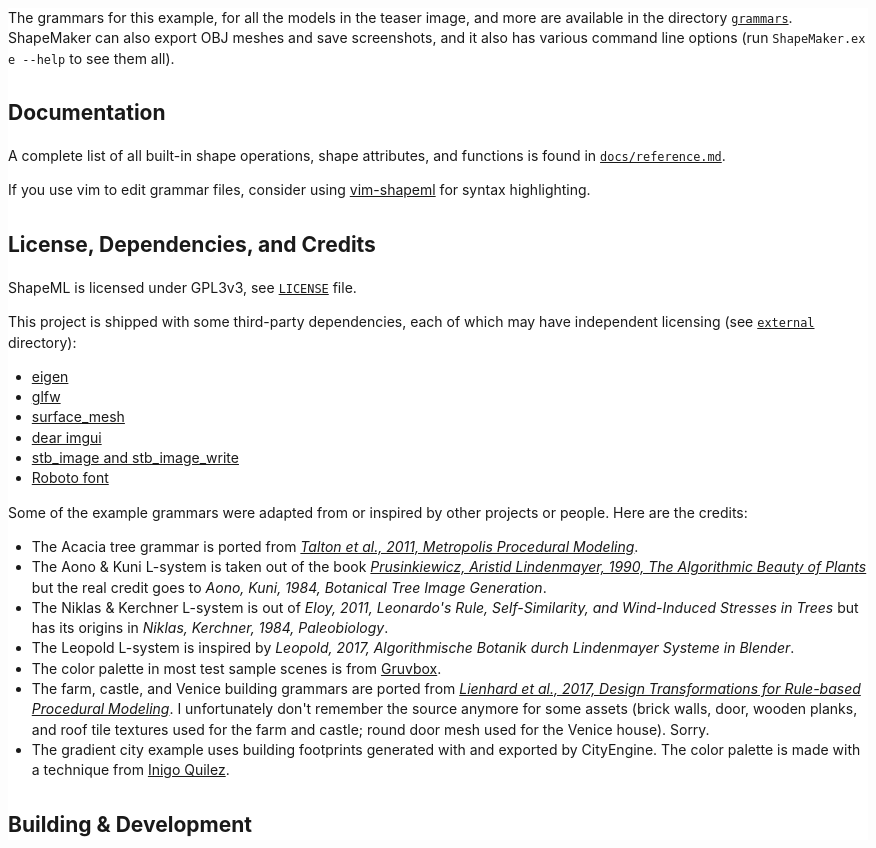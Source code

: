 The grammars for this example, for all the models in the teaser image, and more are available in the directory [`grammars`](grammars).
ShapeMaker can also export OBJ meshes and save screenshots, and it also has various command line options (run `ShapeMaker.exe --help` to see them all).


## Documentation

A complete list of all built-in shape operations, shape attributes, and functions is found in [`docs/reference.md`](docs/reference.md).

If you use vim to edit grammar files, consider using [vim-shapeml](https://github.com/stefalie/vim-shapeml) for syntax highlighting.


## License, Dependencies, and Credits

ShapeML is licensed under GPL3v3, see [`LICENSE`](LICENSE) file.

This project is shipped with some third-party dependencies, each of which may have independent licensing (see [`external`](external) directory):

- [eigen](http://eigen.tuxfamily.org)
- [glfw](https://github.com/glfw/glfw)
- [surface_mesh](https://opensource.cit-ec.de/projects/surface_mesh)
- [dear imgui](https://github.com/ocornut/imgui)
- [stb_image and stb_image_write](https://github.com/nothings/stb)
- [Roboto font](https://fonts.google.com/specimen/Roboto)

Some of the example grammars were adapted from or inspired by other projects or people.
Here are the credits:

- The Acacia tree grammar is ported from [*Talton et al., 2011, Metropolis Procedural Modeling*](http://vladlen.info/publications/metropolis-procedural-modeling).
- The Aono & Kuni L-system is taken out of the book [*Prusinkiewicz, Aristid Lindenmayer, 1990, The Algorithmic Beauty of Plants*](http://algorithmicbotany.org/papers/#abop) but the real credit goes to *Aono, Kuni, 1984, Botanical Tree Image Generation*.
- The Niklas & Kerchner L-system is out of *Eloy, 2011, Leonardo's Rule, Self-Similarity, and Wind-Induced Stresses in Trees* but has its origins in *Niklas, Kerchner, 1984, Paleobiology*.
- The Leopold L-system is inspired by *Leopold, 2017, Algorithmische Botanik durch Lindenmayer Systeme in Blender*.
- The color palette in most test sample scenes is from [Gruvbox](https://github.com/morhetz/gruvbox).
- The farm, castle, and Venice building grammars are ported from [*Lienhard et al., 2017, Design Transformations for Rule-based Procedural Modeling*](https://lgg.epfl.ch/publications/2017/Trafos/index.php). 
  I unfortunately don't remember the source anymore for some assets (brick walls, door, wooden planks, and roof tile textures used for the farm and castle; round door mesh used for the Venice house). Sorry.
- The gradient city example uses building footprints generated with and exported by CityEngine.
  The color palette is made with a technique from [Inigo Quilez](https://www.iquilezles.org/www/articles/palettes/palettes.htm).


## Building & Development
